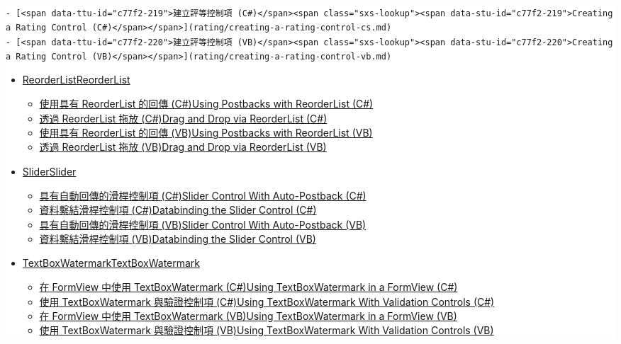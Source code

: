     - [<span data-ttu-id="c77f2-219">建立評等控制項 (C#)</span><span class="sxs-lookup"><span data-stu-id="c77f2-219">Creating a Rating Control (C#)</span></span>](rating/creating-a-rating-control-cs.md)
    - [<span data-ttu-id="c77f2-220">建立評等控制項 (VB)</span><span class="sxs-lookup"><span data-stu-id="c77f2-220">Creating a Rating Control (VB)</span></span>](rating/creating-a-rating-control-vb.md)
- [<span data-ttu-id="c77f2-221">ReorderList</span><span class="sxs-lookup"><span data-stu-id="c77f2-221">ReorderList</span></span>](reorderlist/index.md)

    - [<span data-ttu-id="c77f2-222">使用具有 ReorderList 的回傳 (C#)</span><span class="sxs-lookup"><span data-stu-id="c77f2-222">Using Postbacks with ReorderList (C#)</span></span>](reorderlist/using-postbacks-with-reorderlist-cs.md)
    - [<span data-ttu-id="c77f2-223">透過 ReorderList 拖放 (C#)</span><span class="sxs-lookup"><span data-stu-id="c77f2-223">Drag and Drop via ReorderList (C#)</span></span>](reorderlist/drag-and-drop-via-reorderlist-cs.md)
    - [<span data-ttu-id="c77f2-224">使用具有 ReorderList 的回傳 (VB)</span><span class="sxs-lookup"><span data-stu-id="c77f2-224">Using Postbacks with ReorderList (VB)</span></span>](reorderlist/using-postbacks-with-reorderlist-vb.md)
    - [<span data-ttu-id="c77f2-225">透過 ReorderList 拖放 (VB)</span><span class="sxs-lookup"><span data-stu-id="c77f2-225">Drag and Drop via ReorderList (VB)</span></span>](reorderlist/drag-and-drop-via-reorderlist-vb.md)
- [<span data-ttu-id="c77f2-226">Slider</span><span class="sxs-lookup"><span data-stu-id="c77f2-226">Slider</span></span>](slider/index.md)

    - [<span data-ttu-id="c77f2-227">具有自動回傳的滑桿控制項 (C#)</span><span class="sxs-lookup"><span data-stu-id="c77f2-227">Slider Control With Auto-Postback (C#)</span></span>](slider/using-the-slider-control-with-auto-postback-cs.md)
    - [<span data-ttu-id="c77f2-228">資料繫結滑桿控制項 (C#)</span><span class="sxs-lookup"><span data-stu-id="c77f2-228">Databinding the Slider Control (C#)</span></span>](slider/databinding-the-slider-control-cs.md)
    - [<span data-ttu-id="c77f2-229">具有自動回傳的滑桿控制項 (VB)</span><span class="sxs-lookup"><span data-stu-id="c77f2-229">Slider Control With Auto-Postback (VB)</span></span>](slider/using-the-slider-control-with-auto-postback-vb.md)
    - [<span data-ttu-id="c77f2-230">資料繫結滑桿控制項 (VB)</span><span class="sxs-lookup"><span data-stu-id="c77f2-230">Databinding the Slider Control (VB)</span></span>](slider/databinding-the-slider-control-vb.md)
- [<span data-ttu-id="c77f2-231">TextBoxWatermark</span><span class="sxs-lookup"><span data-stu-id="c77f2-231">TextBoxWatermark</span></span>](textboxwatermark/index.md)

    - [<span data-ttu-id="c77f2-232">在 FormView 中使用 TextBoxWatermark (C#)</span><span class="sxs-lookup"><span data-stu-id="c77f2-232">Using TextBoxWatermark in a FormView (C#)</span></span>](textboxwatermark/using-textboxwatermark-in-a-formview-cs.md)
    - [<span data-ttu-id="c77f2-233">使用 TextBoxWatermark 與驗證控制項 (C#)</span><span class="sxs-lookup"><span data-stu-id="c77f2-233">Using TextBoxWatermark With Validation Controls (C#)</span></span>](textboxwatermark/using-textboxwatermark-with-validation-controls-cs.md)
    - [<span data-ttu-id="c77f2-234">在 FormView 中使用 TextBoxWatermark (VB)</span><span class="sxs-lookup"><span data-stu-id="c77f2-234">Using TextBoxWatermark in a FormView (VB)</span></span>](textboxwatermark/using-textboxwatermark-in-a-formview-vb.md)
    - [<span data-ttu-id="c77f2-235">使用 TextBoxWatermark 與驗證控制項 (VB)</span><span class="sxs-lookup"><span data-stu-id="c77f2-235">Using TextBoxWatermark With Validation Controls (VB)</span></span>](textboxwatermark/using-textboxwatermark-with-validation-controls-vb.md)
